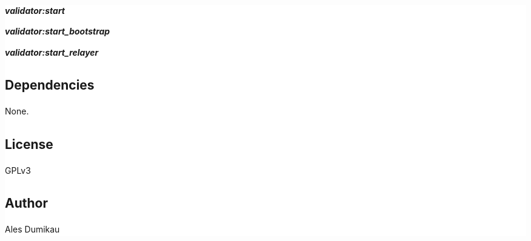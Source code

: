 **_validator:start_**

**_validator:start_bootstrap_**

**_validator:start_relayer_**


## Dependencies

None.

## License

GPLv3

## Author

Ales Dumikau

